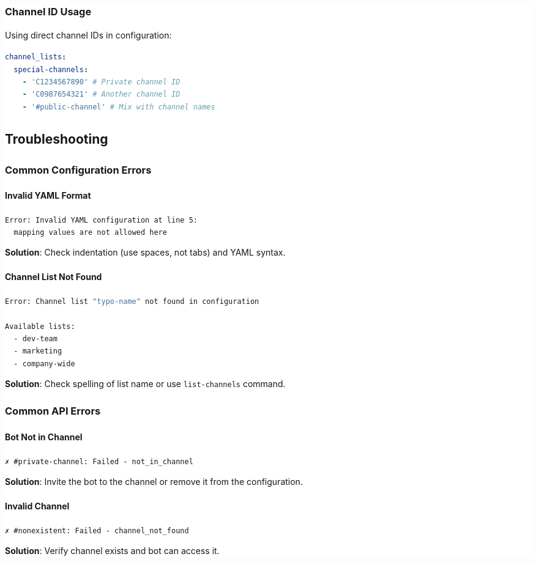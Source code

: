 ### Channel ID Usage

Using direct channel IDs in configuration:

```yaml
channel_lists:
  special-channels:
    - 'C1234567890' # Private channel ID
    - 'C0987654321' # Another channel ID
    - '#public-channel' # Mix with channel names
```

## Troubleshooting

### Common Configuration Errors

#### Invalid YAML Format

```bash
Error: Invalid YAML configuration at line 5:
  mapping values are not allowed here
```

**Solution**: Check indentation (use spaces, not tabs) and YAML syntax.

#### Channel List Not Found

```bash
Error: Channel list "typo-name" not found in configuration

Available lists:
  - dev-team
  - marketing
  - company-wide
```

**Solution**: Check spelling of list name or use `list-channels` command.

### Common API Errors

#### Bot Not in Channel

```
✗ #private-channel: Failed - not_in_channel
```

**Solution**: Invite the bot to the channel or remove it from the configuration.

#### Invalid Channel

```
✗ #nonexistent: Failed - channel_not_found
```

**Solution**: Verify channel exists and bot can access it.
